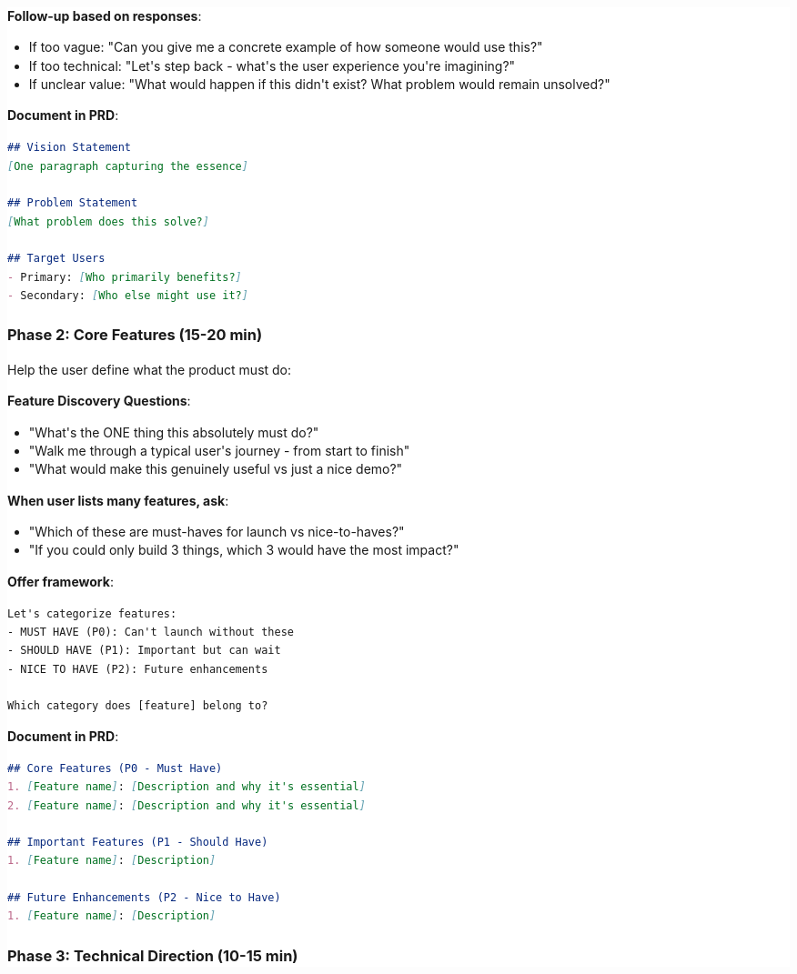 **Follow-up based on responses**:
- If too vague: "Can you give me a concrete example of how someone would use this?"
- If too technical: "Let's step back - what's the user experience you're imagining?"
- If unclear value: "What would happen if this didn't exist? What problem would remain unsolved?"

**Document in PRD**:
```markdown
## Vision Statement
[One paragraph capturing the essence]

## Problem Statement
[What problem does this solve?]

## Target Users
- Primary: [Who primarily benefits?]
- Secondary: [Who else might use it?]
```

### Phase 2: Core Features (15-20 min)

Help the user define what the product must do:

**Feature Discovery Questions**:
- "What's the ONE thing this absolutely must do?"
- "Walk me through a typical user's journey - from start to finish"
- "What would make this genuinely useful vs just a nice demo?"

**When user lists many features, ask**:
- "Which of these are must-haves for launch vs nice-to-haves?"
- "If you could only build 3 things, which 3 would have the most impact?"

**Offer framework**:
```
Let's categorize features:
- MUST HAVE (P0): Can't launch without these
- SHOULD HAVE (P1): Important but can wait
- NICE TO HAVE (P2): Future enhancements

Which category does [feature] belong to?
```

**Document in PRD**:
```markdown
## Core Features (P0 - Must Have)
1. [Feature name]: [Description and why it's essential]
2. [Feature name]: [Description and why it's essential]

## Important Features (P1 - Should Have)
1. [Feature name]: [Description]

## Future Enhancements (P2 - Nice to Have)
1. [Feature name]: [Description]
```

### Phase 3: Technical Direction (10-15 min)
